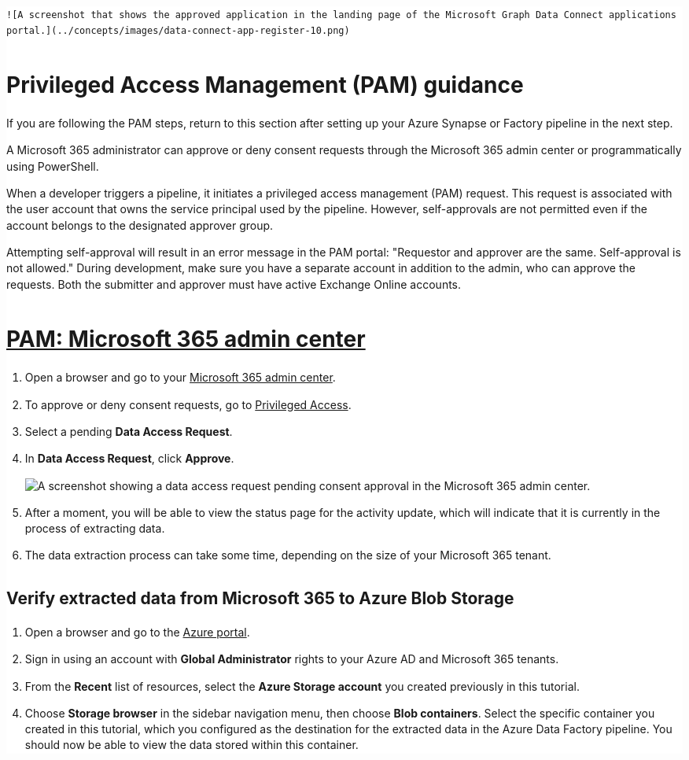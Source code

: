     ![A screenshot that shows the approved application in the landing page of the Microsoft Graph Data Connect applications portal.](../concepts/images/data-connect-app-register-10.png)



# Privileged Access Management (PAM) guidance

If you are following the PAM steps, return to this section after setting up your Azure Synapse or Factory pipeline in the next step.

A Microsoft 365 administrator can approve or deny consent requests through the Microsoft 365 admin center or programmatically using PowerShell.

When a developer triggers a pipeline, it initiates a privileged access management (PAM) request. This request is associated with the user account that owns the service principal used by the pipeline. However, self-approvals are not permitted even if the account belongs to the designated approver group.

Attempting self-approval will result in an error message in the PAM portal: "Requestor and approver are the same. Self-approval is not allowed." During development, make sure you have a separate account in addition to the admin, who can approve the requests. Both the submitter and approver must have active Exchange Online accounts.

# [PAM: Microsoft 365 admin center](#tab/PAMMicrosoft365)

1. Open a browser and go to your [Microsoft 365 admin center](https://admin.microsoft.com).

1. To approve or deny consent requests, go to [Privileged Access](https://portal.office.com/adminportal/home#/Settings/PrivilegedAccess).

1. Select a pending **Data Access Request**.

1. In **Data Access Request**, click **Approve**.

    ![A screenshot showing a data access request pending consent approval in the Microsoft 365 admin center.](../concepts/images/data-connect-m365-approve.png)

1. After a moment, you will be able to view the status page for the activity update, which will indicate that it is currently in the process of extracting data.

   

1. The data extraction process can take some time, depending on the size of your Microsoft 365 tenant.

## Verify extracted data from Microsoft 365 to Azure Blob Storage

1. Open a browser and go to the [Azure portal](https://portal.azure.com/#home).

1. Sign in using an account with **Global Administrator** rights to your Azure AD and Microsoft 365 tenants.

1. From the **Recent** list of resources, select the **Azure Storage account** you created previously in this tutorial.

1. Choose **Storage browser** in the sidebar navigation menu, then choose **Blob containers**. Select the specific container you created in this tutorial, which you configured as the destination for the extracted data in the Azure Data Factory pipeline. You should now be able to view the data stored within this container.
